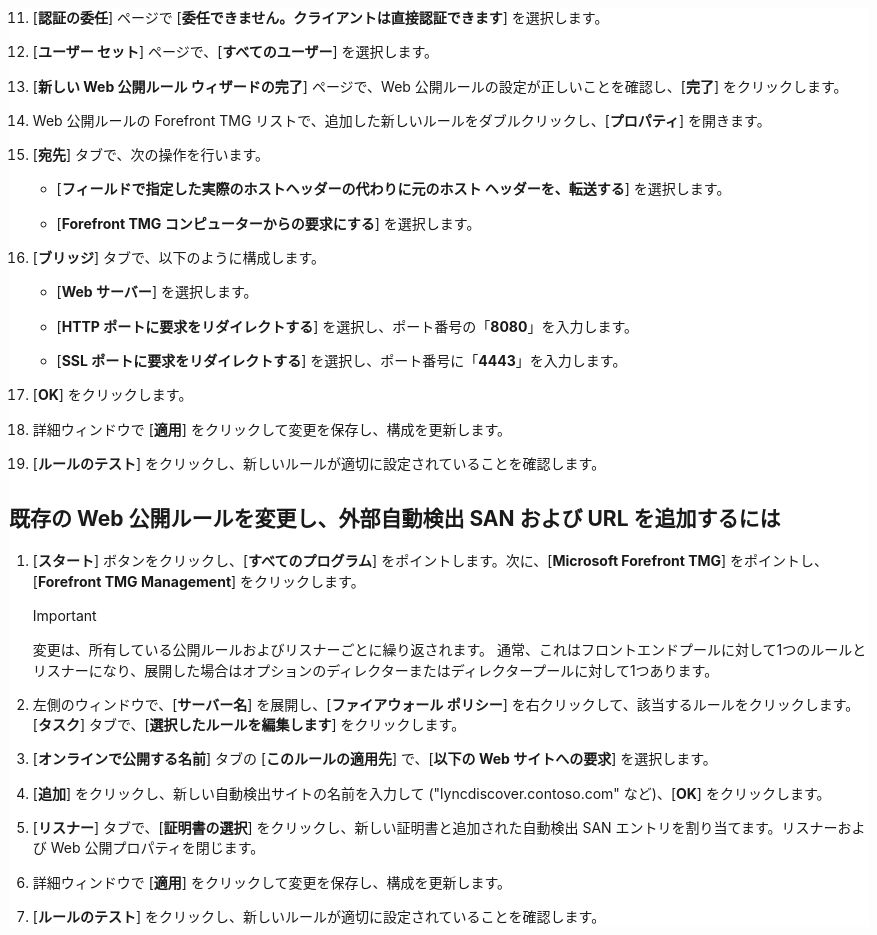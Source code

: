 11. [**認証の委任**] ページで [**委任できません。クライアントは直接認証できます**] を選択します。

12. [**ユーザー セット**] ページで、[**すべてのユーザー**] を選択します。

13. [**新しい Web 公開ルール ウィザードの完了**] ページで、Web 公開ルールの設定が正しいことを確認し、[**完了**] をクリックします。

14. Web 公開ルールの Forefront TMG リストで、追加した新しいルールをダブルクリックし、[**プロパティ**] を開きます。

15. [**宛先**] タブで、次の操作を行います。
    
      - [**フィールドで指定した実際のホストヘッダーの代わりに元のホスト ヘッダーを、転送する**] を選択します。
    
      - [**Forefront TMG コンピューターからの要求にする**] を選択します。

16. [**ブリッジ**] タブで、以下のように構成します。
    
      - [**Web サーバー**] を選択します。
    
      - [**HTTP ポートに要求をリダイレクトする**] を選択し、ポート番号の「**8080**」を入力します。
    
      - [**SSL ポートに要求をリダイレクトする**] を選択し、ポート番号に「**4443**」を入力します。

17. [**OK**] をクリックします。

18. 詳細ウィンドウで [**適用**] をクリックして変更を保存し、構成を更新します。

19. [**ルールのテスト**] をクリックし、新しいルールが適切に設定されていることを確認します。

</div>

<div>

## <a name="to-modify-an-existing-web-publishing-rule-to-add-the-external-autodiscover-san-and-url"></a>既存の Web 公開ルールを変更し、外部自動検出 SAN および URL を追加するには

1.  [**スタート**] ボタンをクリックし、[**すべてのプログラム**] をポイントします。次に、[**Microsoft Forefront TMG**] をポイントし、[**Forefront TMG Management**] をクリックします。
    
    <div>
    

    > [!IMPORTANT]  
    > 変更は、所有している公開ルールおよびリスナーごとに繰り返されます。 通常、これはフロントエンドプールに対して1つのルールとリスナーになり、展開した場合はオプションのディレクターまたはディレクタープールに対して1つあります。

    
    </div>

2.  左側のウィンドウで、[**サーバー名**] を展開し、[**ファイアウォール ポリシー**] を右クリックして、該当するルールをクリックします。[**タスク**] タブで、[**選択したルールを編集します**] をクリックします。

3.  [**オンラインで公開する名前**] タブの [**このルールの適用先**] で、[**以下の Web サイトへの要求**] を選択します。

4.  [**追加**] をクリックし、新しい自動検出サイトの名前を入力して ("lyncdiscover.contoso.com" など)、[**OK**] をクリックします。

5.  [**リスナー**] タブで、[**証明書の選択**] をクリックし、新しい証明書と追加された自動検出 SAN エントリを割り当てます。リスナーおよび Web 公開プロパティを閉じます。

6.  詳細ウィンドウで [**適用**] をクリックして変更を保存し、構成を更新します。

7.  [**ルールのテスト**] をクリックし、新しいルールが適切に設定されていることを確認します。

</div>
